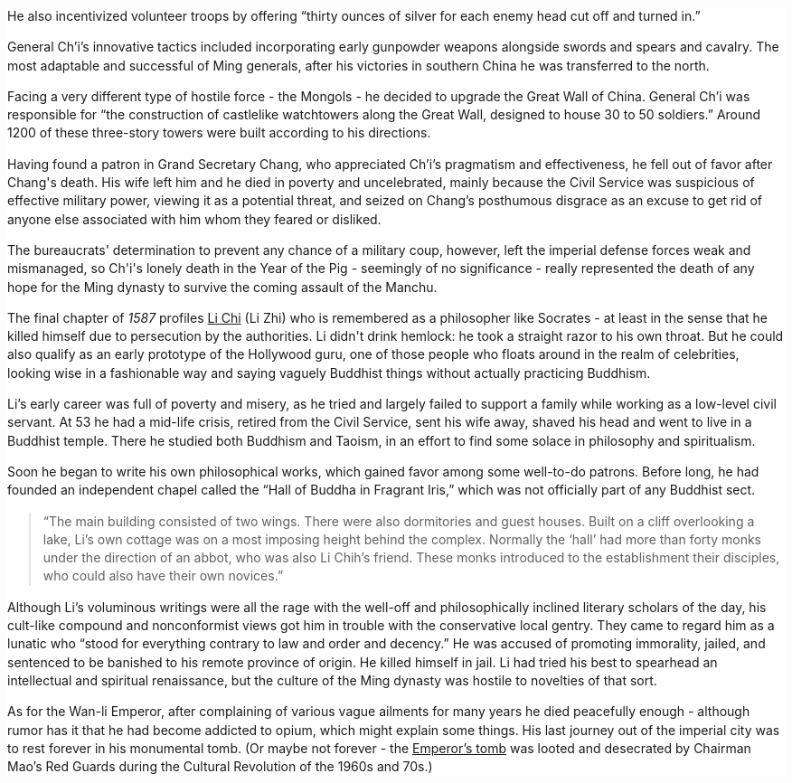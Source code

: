 He also incentivized volunteer troops by offering “thirty ounces of silver for each enemy head cut off and turned in.”

General Ch’i’s innovative tactics included incorporating early gunpowder weapons alongside swords and spears and cavalry. The most adaptable and successful of Ming generals, after his victories in southern China he was transferred to the north. 

Facing a very different type of hostile force - the Mongols - he decided to upgrade the Great Wall of China. General Ch’i was responsible for “the construction of castlelike watchtowers along the Great Wall, designed to house 30 to 50 soldiers.” Around 1200 of these three-story towers were built according to his directions. 

Having found a patron in Grand Secretary Chang, who appreciated Ch’i’s pragmatism and effectiveness, he fell out of favor after Chang's death. His wife left him and he died in poverty and uncelebrated, mainly because the Civil Service was suspicious of effective military power, viewing it as a potential threat, and seized on Chang’s posthumous disgrace as an excuse to get rid of anyone else associated with him whom they feared or disliked.

The bureaucrats' determination to prevent any chance of a military coup, however, left the imperial defense forces weak and mismanaged, so Ch'i's lonely death in the Year of the Pig - seemingly of no significance - really represented the death of any hope for the Ming dynasty to survive the coming assault of the Manchu.

The final chapter of _1587_ profiles [Li Chi](https://en.wikipedia.org/wiki/Li_Zhi_\(philosopher\)) (Li Zhi) who is remembered as a philosopher like Socrates - at least in the sense that he killed himself due to persecution by the authorities. Li didn't drink hemlock: he took a straight razor to his own throat. But he could also qualify as an early prototype of the Hollywood guru, one of those people who floats around in the realm of celebrities, looking wise in a fashionable way and saying vaguely Buddhist things without actually practicing Buddhism.

Li’s early career was full of poverty and misery, as he tried and largely failed to support a family while working as a low-level civil servant. At 53 he had a mid-life crisis, retired from the Civil Service, sent his wife away, shaved his head and went to live in a Buddhist temple. There he studied both Buddhism and Taoism, in an effort to find some solace in philosophy and spiritualism. 

Soon he began to write his own philosophical works, which gained favor among some well-to-do patrons. Before long, he had founded an independent chapel called the “Hall of Buddha in Fragrant Iris,” which was not officially part of any Buddhist sect.

> “The main building consisted of two wings. There were also dormitories and guest houses. Built on a cliff overlooking a lake, Li’s own cottage was on a most imposing height behind the complex. Normally the ‘hall’ had more than forty monks under the direction of an abbot, who was also Li Chih’s friend. These monks introduced to the establishment their disciples, who could also have their own novices.”

Although Li’s voluminous writings were all the rage with the well-off and philosophically inclined literary scholars of the day, his cult-like compound and nonconformist views got him in trouble with the conservative local gentry. They came to regard him as a lunatic who “stood for everything contrary to law and order and decency.” He was accused of promoting immorality, jailed, and sentenced to be banished to his remote province of origin. He killed himself in jail. Li had tried his best to spearhead an intellectual and spiritual renaissance, but the culture of the Ming dynasty was hostile to novelties of that sort.

As for the Wan-li Emperor, after complaining of various vague ailments for many years he died peacefully enough - although rumor has it that he had become addicted to opium, which might explain some things. His last journey out of the imperial city was to rest forever in his monumental tomb. (Or maybe not forever - the [Emperor’s tomb](https://en.wikipedia.org/wiki/Ming_Dingling) was looted and desecrated by Chairman Mao’s Red Guards during the Cultural Revolution of the 1960s and 70s.)
